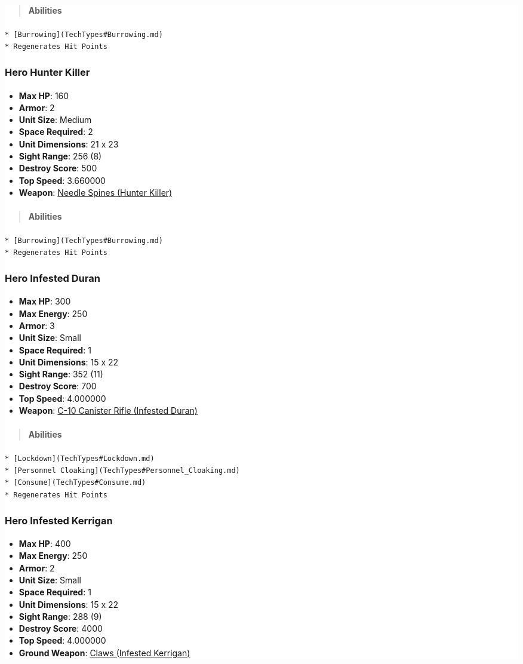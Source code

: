 > #### Abilities ####
    * [Burrowing](TechTypes#Burrowing.md)
    * Regenerates Hit Points


### Hero Hunter Killer ###
  * **Max HP**: 160
  * **Armor**: 2
  * **Unit Size**: Medium
  * **Space Required**: 2
  * **Unit Dimensions**: 21 x 23
  * **Sight Range**: 256 (8)
  * **Destroy Score**: 500
  * **Top Speed**: 3.660000
  * **Weapon**: [Needle Spines (Hunter Killer)](WeaponTypes#Needle_Spines_(Hunter_Killer).md)

> #### Abilities ####
    * [Burrowing](TechTypes#Burrowing.md)
    * Regenerates Hit Points


### Hero Infested Duran ###
  * **Max HP**: 300
  * **Max Energy**: 250
  * **Armor**: 3
  * **Unit Size**: Small
  * **Space Required**: 1
  * **Unit Dimensions**: 15 x 22
  * **Sight Range**: 352 (11)
  * **Destroy Score**: 700
  * **Top Speed**: 4.000000
  * **Weapon**: [C-10 Canister Rifle (Infested Duran)](WeaponTypes#C-10_Canister_Rifle_(Infested_Duran).md)

> #### Abilities ####
    * [Lockdown](TechTypes#Lockdown.md)
    * [Personnel Cloaking](TechTypes#Personnel_Cloaking.md)
    * [Consume](TechTypes#Consume.md)
    * Regenerates Hit Points


### Hero Infested Kerrigan ###
  * **Max HP**: 400
  * **Max Energy**: 250
  * **Armor**: 2
  * **Unit Size**: Small
  * **Space Required**: 1
  * **Unit Dimensions**: 15 x 22
  * **Sight Range**: 288 (9)
  * **Destroy Score**: 4000
  * **Top Speed**: 4.000000
  * **Ground Weapon**: [Claws (Infested Kerrigan)](WeaponTypes#Claws_(Infested_Kerrigan).md)
